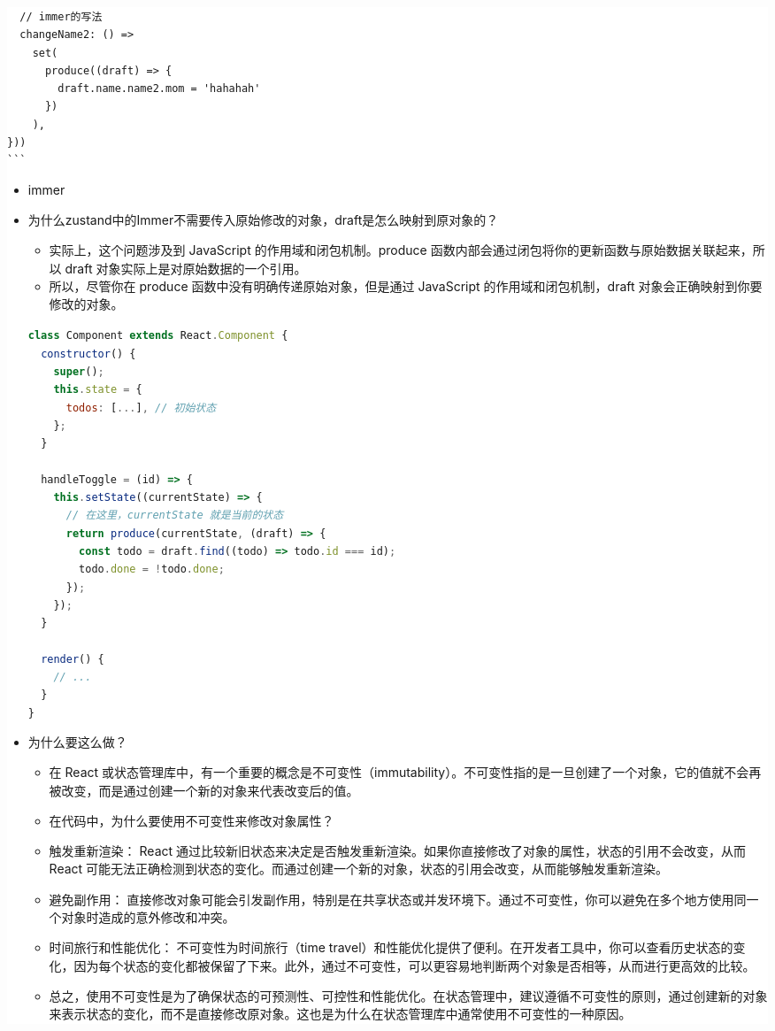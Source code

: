       // immer的写法
      changeName2: () =>
        set(
          produce((draft) => {
            draft.name.name2.mom = 'hahahah'
          })
        ),
    }))
    ```

  - immer

- 为什么zustand中的Immer不需要传入原始修改的对象，draft是怎么映射到原对象的？
  - 实际上，这个问题涉及到 JavaScript 的作用域和闭包机制。produce 函数内部会通过闭包将你的更新函数与原始数据关联起来，所以 draft 对象实际上是对原始数据的一个引用。
  - 所以，尽管你在 produce 函数中没有明确传递原始对象，但是通过 JavaScript 的作用域和闭包机制，draft 对象会正确映射到你要修改的对象。

  ```js
  class Component extends React.Component {
    constructor() {
      super();
      this.state = {
        todos: [...], // 初始状态
      };
    }

    handleToggle = (id) => {
      this.setState((currentState) => {
        // 在这里，currentState 就是当前的状态
        return produce(currentState, (draft) => {
          const todo = draft.find((todo) => todo.id === id);
          todo.done = !todo.done;
        });
      });
    }

    render() {
      // ...
    }
  }
  ```

- 为什么要这么做？

  - 在 React 或状态管理库中，有一个重要的概念是不可变性（immutability）。不可变性指的是一旦创建了一个对象，它的值就不会再被改变，而是通过创建一个新的对象来代表改变后的值。

  - 在代码中，为什么要使用不可变性来修改对象属性？

  - 触发重新渲染： React 通过比较新旧状态来决定是否触发重新渲染。如果你直接修改了对象的属性，状态的引用不会改变，从而 React 可能无法正确检测到状态的变化。而通过创建一个新的对象，状态的引用会改变，从而能够触发重新渲染。

  - 避免副作用： 直接修改对象可能会引发副作用，特别是在共享状态或并发环境下。通过不可变性，你可以避免在多个地方使用同一个对象时造成的意外修改和冲突。

  - 时间旅行和性能优化： 不可变性为时间旅行（time travel）和性能优化提供了便利。在开发者工具中，你可以查看历史状态的变化，因为每个状态的变化都被保留了下来。此外，通过不可变性，可以更容易地判断两个对象是否相等，从而进行更高效的比较。

  - 总之，使用不可变性是为了确保状态的可预测性、可控性和性能优化。在状态管理中，建议遵循不可变性的原则，通过创建新的对象来表示状态的变化，而不是直接修改原对象。这也是为什么在状态管理库中通常使用不可变性的一种原因。
